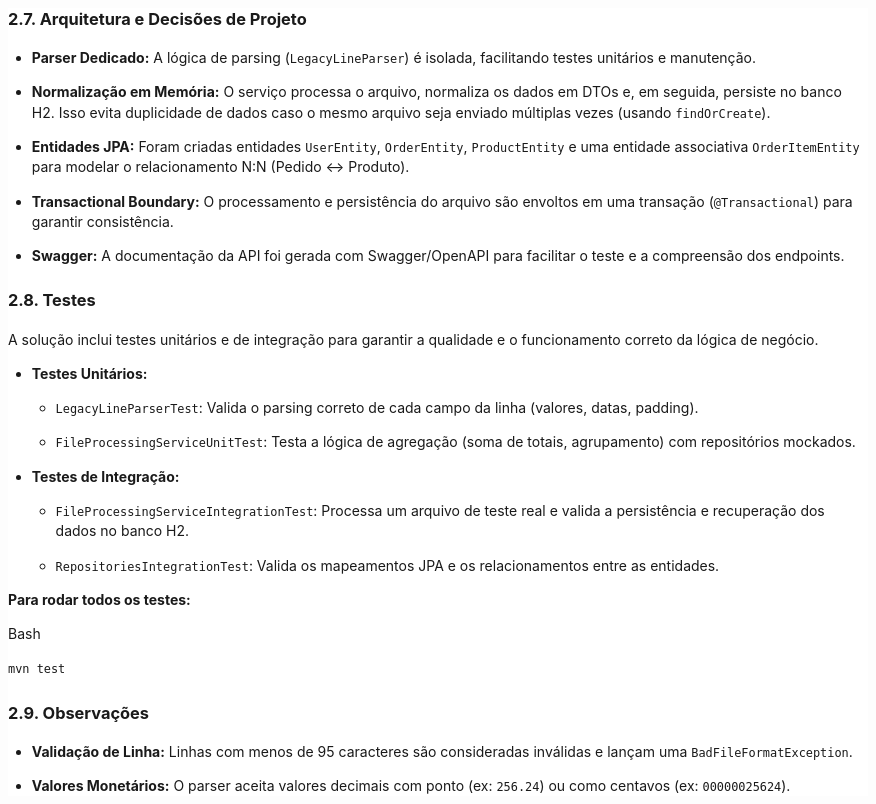 ### 2.7. Arquitetura e Decisões de Projeto

-   **Parser Dedicado:** A lógica de parsing (`LegacyLineParser`) é isolada, facilitando testes unitários e manutenção.


-   **Normalização em Memória:** O serviço processa o arquivo, normaliza os dados em DTOs e, em seguida, persiste no banco H2. Isso evita duplicidade de dados caso o mesmo arquivo seja enviado múltiplas vezes (usando `findOrCreate`).


-   **Entidades JPA:** Foram criadas entidades `UserEntity`, `OrderEntity`, `ProductEntity` e uma entidade associativa `OrderItemEntity` para modelar o relacionamento N:N (Pedido ↔ Produto).


-   **Transactional Boundary:** O processamento e persistência do arquivo são envoltos em uma transação (`@Transactional`) para garantir consistência.


-   **Swagger:** A documentação da API foi gerada com Swagger/OpenAPI para facilitar o teste e a compreensão dos endpoints.


### 2.8. Testes

A solução inclui testes unitários e de integração para garantir a qualidade e o funcionamento correto da lógica de negócio.

-   **Testes Unitários:**

    -   `LegacyLineParserTest`: Valida o parsing correto de cada campo da linha (valores, datas, padding).

    -   `FileProcessingServiceUnitTest`: Testa a lógica de agregação (soma de totais, agrupamento) com repositórios mockados.

-   **Testes de Integração:**

    -   `FileProcessingServiceIntegrationTest`: Processa um arquivo de teste real e valida a persistência e recuperação dos dados no banco H2.

    -   `RepositoriesIntegrationTest`: Valida os mapeamentos JPA e os relacionamentos entre as entidades.

**Para rodar todos os testes:**

Bash

```
mvn test
```

### 2.9. Observações

-   **Validação de Linha:** Linhas com menos de 95 caracteres são consideradas inválidas e lançam uma `BadFileFormatException`.

-   **Valores Monetários:** O parser aceita valores decimais com ponto (ex: `256.24`) ou como centavos (ex: `00000025624`).